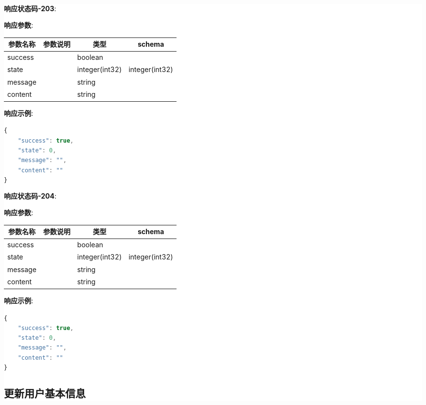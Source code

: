
**响应状态码-203**:


**响应参数**:


| 参数名称 | 参数说明 | 类型 | schema |
| -------- | -------- | ----- |----- |
|success||boolean||
|state||integer(int32)|integer(int32)|
|message||string||
|content||string||


**响应示例**:
```javascript
{
	"success": true,
	"state": 0,
	"message": "",
	"content": ""
}
```


**响应状态码-204**:


**响应参数**:


| 参数名称 | 参数说明 | 类型 | schema |
| -------- | -------- | ----- |----- |
|success||boolean||
|state||integer(int32)|integer(int32)|
|message||string||
|content||string||


**响应示例**:
```javascript
{
	"success": true,
	"state": 0,
	"message": "",
	"content": ""
}
```


## 更新用户基本信息

